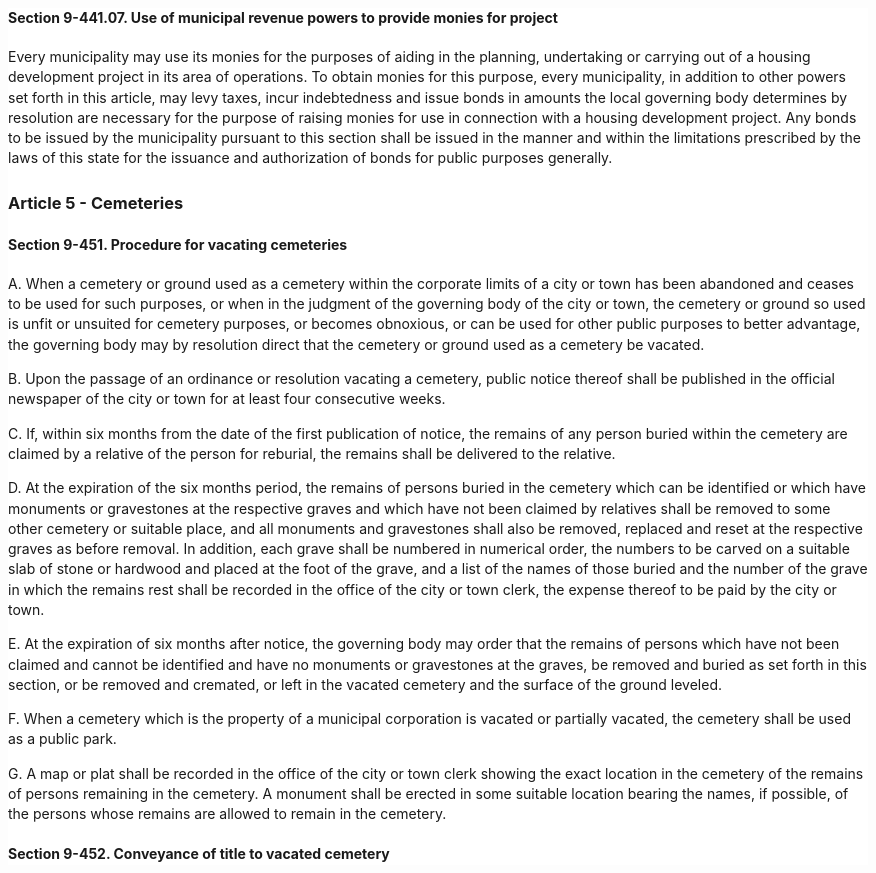  

#### Section 9-441.07. Use of municipal revenue powers to provide monies for project

Every municipality may use its monies for the purposes of aiding in the planning, undertaking or carrying out of a housing development project in its area of operations. To obtain monies for this purpose, every municipality, in addition to other powers set forth in this article, may levy taxes, incur indebtedness and issue bonds in amounts the local governing body determines by resolution are necessary for the purpose of raising monies for use in connection with a housing development project. Any bonds to be issued by the municipality pursuant to this section shall be issued in the manner and within the limitations prescribed by the laws of this state for the issuance and authorization of bonds for public purposes generally.

### Article 5 - Cemeteries

#### Section 9-451. Procedure for vacating cemeteries

A. When a cemetery or ground used as a cemetery within the corporate limits of a city or town has been abandoned and ceases to be used for such purposes, or when in the judgment of the governing body of the city or town, the cemetery or ground so used is unfit or unsuited for cemetery purposes, or becomes obnoxious, or can be used for other public purposes to better advantage, the governing body may by resolution direct that the cemetery or ground used as a cemetery be vacated.

B. Upon the passage of an ordinance or resolution vacating a cemetery, public notice thereof shall be published in the official newspaper of the city or town for at least four consecutive weeks.

C. If, within six months from the date of the first publication of notice, the remains of any person buried within the cemetery are claimed by a relative of the person for reburial, the remains shall be delivered to the relative.

D. At the expiration of the six months period, the remains of persons buried in the cemetery which can be identified or which have monuments or gravestones at the respective graves and which have not been claimed by relatives shall be removed to some other cemetery or suitable place, and all monuments and gravestones shall also be removed, replaced and reset at the respective graves as before removal. In addition, each grave shall be numbered in numerical order, the numbers to be carved on a suitable slab of stone or hardwood and placed at the foot of the grave, and a list of the names of those buried and the number of the grave in which the remains rest shall be recorded in the office of the city or town clerk, the expense thereof to be paid by the city or town.

E. At the expiration of six months after notice, the governing body may order that the remains of persons which have not been claimed and cannot be identified and have no monuments or gravestones at the graves, be removed and buried as set forth in this section, or be removed and cremated, or left in the vacated cemetery and the surface of the ground leveled.

F. When a cemetery which is the property of a municipal corporation is vacated or partially vacated, the cemetery shall be used as a public park.

G. A map or plat shall be recorded in the office of the city or town clerk showing the exact location in the cemetery of the remains of persons remaining in the cemetery. A monument shall be erected in some suitable location bearing the names, if possible, of the persons whose remains are allowed to remain in the cemetery.

#### Section 9-452. Conveyance of title to vacated cemetery
